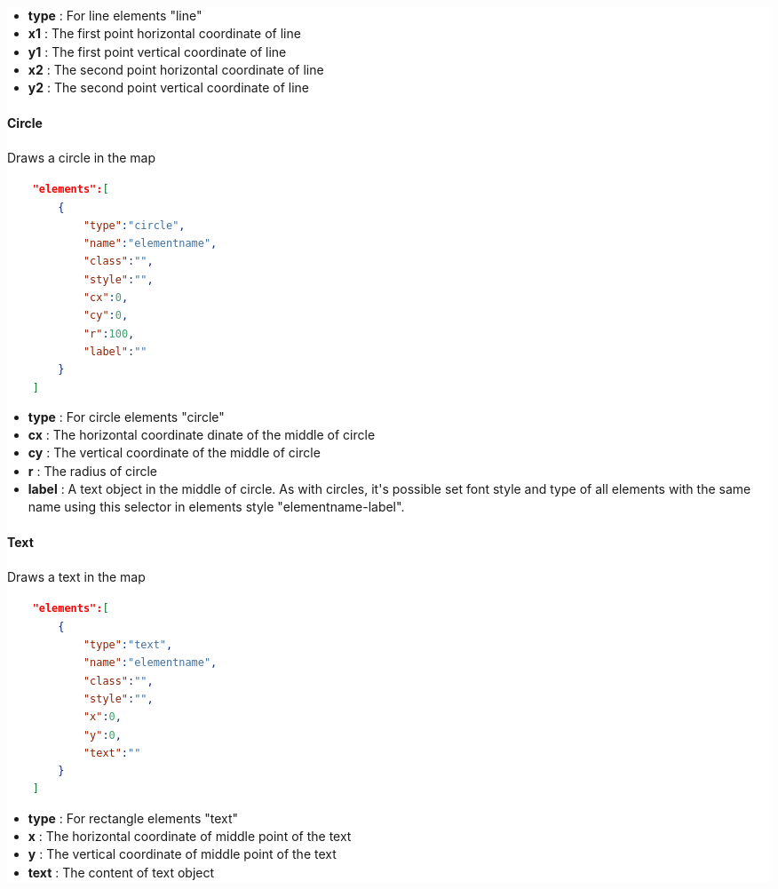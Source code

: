 - **type** : For line elements "line"
- **x1** : The first point horizontal coordinate of line
- **y1** : The first point vertical coordinate of line
- **x2** : The second point horizontal coordinate of line
- **y2** : The second point vertical coordinate of line

#### Circle

Draws a circle in the map

```json
    "elements":[
        {
            "type":"circle",
            "name":"elementname",
            "class":"",
            "style":"",
            "cx":0,
            "cy":0,
            "r":100,
            "label":""
        }
    ]
```

- **type** : For circle elements "circle"
- **cx** : The horizontal coordinate dinate of the middle of circle
- **cy** : The vertical coordinate of the middle of circle
- **r** : The radius of circle
- **label** : A text object in the middle of circle. As with circles, it's possible set font style and type of all elements with the same name using this selector in elements style "elementname-label".

#### Text

Draws a text in the map

```json
    "elements":[
        {
            "type":"text",
            "name":"elementname",
            "class":"",
            "style":"",
            "x":0,
            "y":0,
            "text":""
        }
    ]
```

- **type** : For rectangle elements "text"
- **x** : The horizontal coordinate of middle point of the text
- **y** : The vertical coordinate of middle point of the text
- **text** : The content of text object
